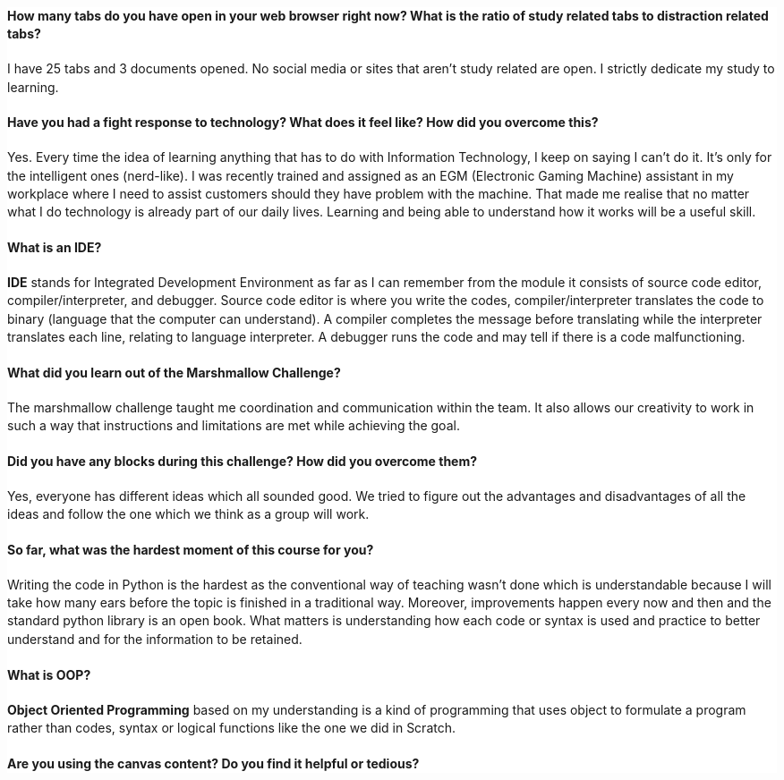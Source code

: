 #### How many tabs do you have open in your web browser right now? What is the ratio of study related tabs to distraction related tabs?

I have 25 tabs and 3 documents opened.  No social media or sites that aren’t study related are open.  I strictly dedicate my study to learning.

#### Have you had a fight response to technology? What does it feel like? How did you overcome this?

Yes.   Every time the idea of learning anything that has to do with Information Technology, I keep on saying I can’t do it. It’s only for the intelligent ones (nerd-like).  I was recently trained and assigned as an EGM (Electronic Gaming Machine) assistant in my workplace where I need to assist customers should they have problem with the machine.  That made me realise that no matter what I do technology is already part of our daily lives.  Learning and being able to understand how it works will be a useful skill.

#### What is an IDE?

**IDE** stands for Integrated Development Environment as far as I can remember from the module it consists of source code editor, compiler/interpreter, and debugger.  Source code editor is where you write the codes, compiler/interpreter translates the code to binary (language that the computer can understand). A compiler completes the message before translating while the interpreter translates each line, relating to language interpreter. A debugger runs the code and may tell if there is a code malfunctioning.

#### What did you learn out of the Marshmallow Challenge?

The marshmallow challenge taught me coordination and communication within the team.  It also allows our creativity to work in such a way that instructions and limitations are met while achieving the goal.

#### Did you have any blocks during this challenge? How did you overcome them?

Yes, everyone has different ideas which all sounded good.  We tried to figure out the advantages and disadvantages of all the ideas and follow the one which we think as a group will work.

#### So far, what was the hardest moment of this course for you?

Writing the code in Python is the hardest as the conventional way of teaching wasn’t done which is understandable because I will take how many ears before the topic is finished in a traditional way.  Moreover, improvements happen every now and then and the standard python library is an open book.  What matters is understanding how each code or syntax is used and practice to better understand and for the information to be retained.

#### What is OOP?

**Object Oriented Programming** based on my understanding is a kind of programming that uses object to formulate a program rather than codes, syntax or logical functions like the one we did in Scratch.

#### Are you using the canvas content? Do you find it helpful or tedious?
